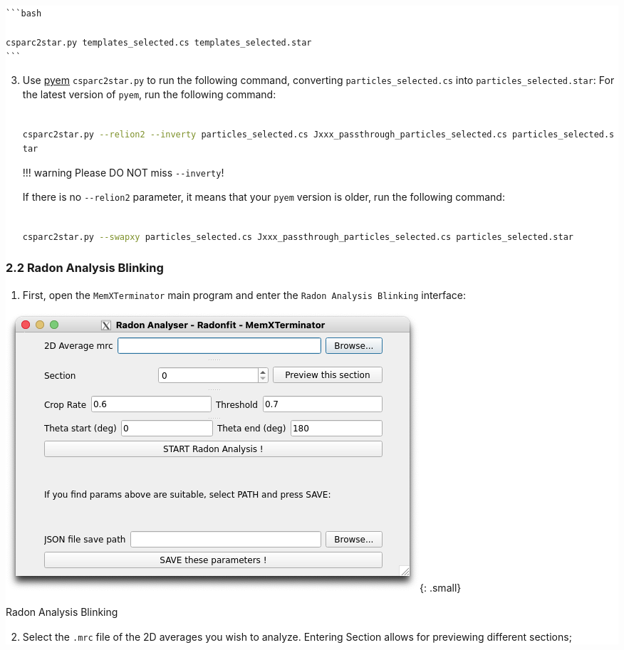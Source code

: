    ```bash

    csparc2star.py templates_selected.cs templates_selected.star
    ```

3. Use [pyem](https://github.com/asarnow/pyem)  `csparc2star.py` to run the following command, converting `particles_selected.cs` into `particles_selected.star`:
    For the latest version of `pyem`, run the following command:

    ```bash

    csparc2star.py --relion2 --inverty particles_selected.cs Jxxx_passthrough_particles_selected.cs particles_selected.star
    ```

    !!! warning
        Please DO NOT miss `--inverty`!

    If there is no `--relion2` parameter, it means that your `pyem` version is older, run the following command:

    ```bash

    csparc2star.py --swapxy particles_selected.cs Jxxx_passthrough_particles_selected.cs particles_selected.star
    ```

### 2.2 Radon Analysis Blinking

1) First, open the `MemXTerminator` main program and enter the `Radon Analysis Blinking` interface:

![Radon Analysis Blinking](../../assets/images/2_1-1.png){: .small}

<span class="caption">Radon Analysis Blinking</span>

2) Select the `.mrc` file of the 2D averages you wish to analyze. Entering Section allows for previewing different sections;
